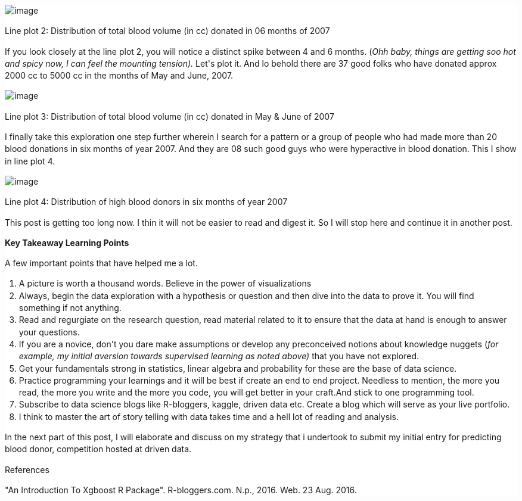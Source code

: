 ![image](https://duttashi.github.io/images/rplot-2-2.png)

Line plot 2: Distribution of total blood volume (in cc) donated in 06 months of 2007

If you look closely at the line plot 2, you will notice a distinct spike between 4 and 6 months. (<em>Ohh baby, things are getting soo hot and spicy now, I can feel the mounting tension). </em>Let's plot it. And lo behold there are 37 good folks who have donated approx 2000 cc to 5000 cc in the months of May and June, 2007.

![image](https://duttashi.github.io/images/rplot-2-3.png)

Line plot 3: Distribution of total blood volume (in cc) donated in May &amp; June of 2007

I finally take this exploration one step further wherein I search for a pattern or a group of people who had made more than 20 blood donations in six months of year 2007. And they are 08 such good guys who were hyperactive in blood donation. This I show in line plot 4.

![image](https://duttashi.github.io/images/rplot2-4.png)

Line plot 4: Distribution of high blood donors in six months of year 2007

This post is getting too long now. I thin it will not be easier to read and digest it. So I will stop here and continue it in another post.

<strong>Key Takeaway Learning Points</strong>

A few important points that have helped me a lot.
<ol>
	<li>A picture is worth a thousand words. Believe in the power of visualizations</li>
	<li>Always, begin the data exploration with a hypothesis or question and then dive into the data to prove it. You will find something if not anything.</li>
	<li>Read and regurgiate on the research question, read material related to it to ensure that the data at hand is enough to answer your questions.</li>
	<li>If you are a novice, don't you dare make assumptions or develop any preconceived notions about knowledge nuggets (<em>for example, my initial aversion towards supervised learning as noted above) </em>that you have not explored.</li>
	<li>Get your fundamentals strong in statistics, linear algebra and probability for these are the base of data science.</li>
	<li>Practice programming your learnings and it will be best if create an end to end project. Needless to mention, the more you read, the more you write and the more you code, you will get better in your craft.And stick to one programming tool.</li>
	<li>Subscribe to data science blogs like R-bloggers, kaggle, driven data etc. Create a blog which will serve as your live portfolio.</li>
	<li>I think to master the art of story telling with data takes time and a hell lot of reading and analysis.</li>
</ol>

In the next part of this post, I will elaborate and discuss on my strategy that i undertook to submit my initial entry for predicting blood donor, competition hosted at driven data.

References

"An Introduction To Xgboost R Package". R-bloggers.com. N.p., 2016. Web. 23 Aug. 2016.

